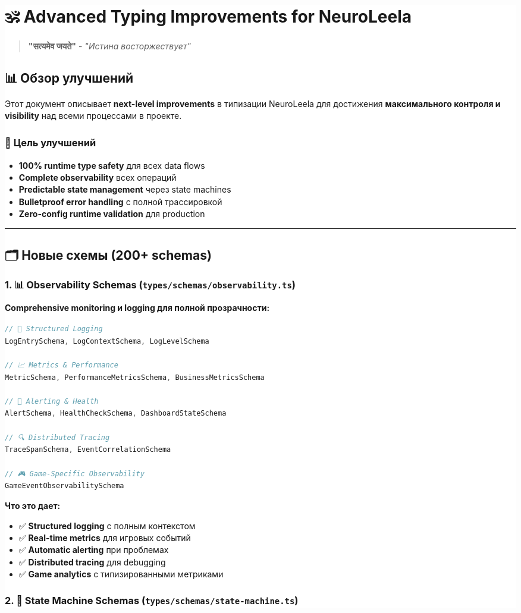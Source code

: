 # 🕉️ Advanced Typing Improvements for NeuroLeela

> **"सत्यमेव जयते"** - *"Истина восторжествует"*

## 📊 **Обзор улучшений**

Этот документ описывает **next-level improvements** в типизации NeuroLeela для достижения **максимального контроля и visibility** над всеми процессами в проекте.

### 🎯 **Цель улучшений**
- **100% runtime type safety** для всех data flows
- **Complete observability** всех операций
- **Predictable state management** через state machines
- **Bulletproof error handling** с полной трассировкой
- **Zero-config runtime validation** для production

---

## 🗂️ **Новые схемы (200+ schemas)**

### 1. 📊 **Observability Schemas** (`types/schemas/observability.ts`)

**Comprehensive monitoring и logging для полной прозрачности:**

```typescript
// 📝 Structured Logging
LogEntrySchema, LogContextSchema, LogLevelSchema

// 📈 Metrics & Performance
MetricSchema, PerformanceMetricsSchema, BusinessMetricsSchema

// 🚨 Alerting & Health
AlertSchema, HealthCheckSchema, DashboardStateSchema

// 🔍 Distributed Tracing  
TraceSpanSchema, EventCorrelationSchema

// 🎮 Game-Specific Observability
GameEventObservabilitySchema
```

**Что это дает:**
- ✅ **Structured logging** с полным контекстом
- ✅ **Real-time metrics** для игровых событий
- ✅ **Automatic alerting** при проблемах
- ✅ **Distributed tracing** для debugging
- ✅ **Game analytics** с типизированными метриками

### 2. 🎯 **State Machine Schemas** (`types/schemas/state-machine.ts`)

